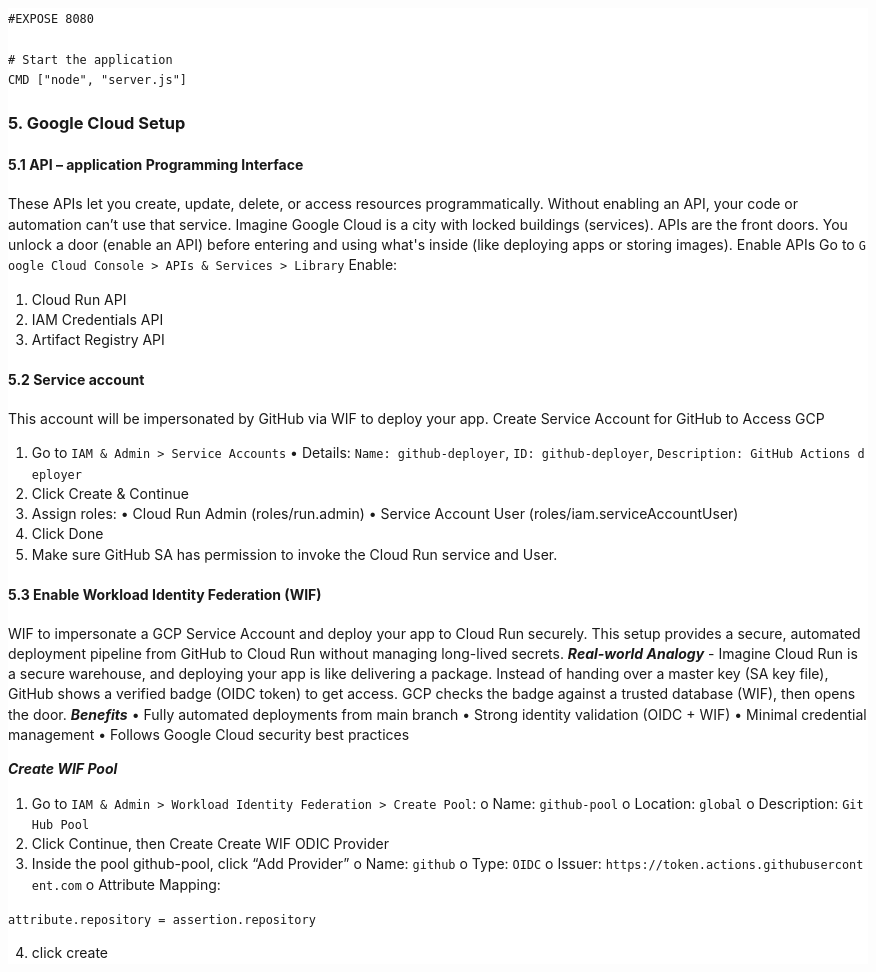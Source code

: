 ``` docker
#EXPOSE 8080

# Start the application
CMD ["node", "server.js"]
```

### 5. Google Cloud Setup
#### 5.1 API – application Programming Interface 
These APIs let you create, update, delete, or access resources programmatically. Without enabling an API, your code or automation can’t use that service.
Imagine Google Cloud is a city with locked buildings (services).
APIs are the front doors. You unlock a door (enable an API) before entering and using what's inside (like deploying apps or storing images).
Enable APIs
Go to ` Google Cloud Console > APIs & Services > Library `
Enable:
1.	Cloud Run API
2.	IAM Credentials API
3.	Artifact Registry API

#### 5.2 Service account
This account will be impersonated by GitHub via WIF to deploy your app.
Create Service Account for GitHub to Access GCP
1.	Go to ` IAM & Admin > Service Accounts `
•	Details: `Name: github-deployer`, `ID: github-deployer`, `Description: GitHub Actions deployer`
2.	Click Create & Continue
3.	Assign roles:
•	Cloud Run Admin (roles/run.admin)
•	Service Account User (roles/iam.serviceAccountUser)
4.	Click Done
5.	Make sure GitHub SA has permission to invoke the Cloud Run service and User.

#### 5.3 Enable Workload Identity Federation (WIF)

WIF to impersonate a GCP Service Account and deploy your app to Cloud Run securely.
This setup provides a secure, automated deployment pipeline from GitHub to Cloud Run without managing long-lived secrets.
***Real-world Analogy*** - Imagine Cloud Run is a secure warehouse, and deploying your app is like delivering a package. Instead of handing over a master key (SA key file), GitHub shows a verified badge (OIDC token) to get access. GCP checks the badge against a trusted database (WIF), then opens the door.
***Benefits***
•	Fully automated deployments from main branch
•	Strong identity validation (OIDC + WIF)
•	Minimal credential management
•	Follows Google Cloud security best practices

***Create WIF Pool***
1.	Go to `IAM & Admin > Workload Identity Federation > Create Pool`:
o	Name: `github-pool`
o	Location: `global`
o	Description: `GitHub Pool`
2.	Click Continue, then Create
Create WIF ODIC Provider
3. Inside the pool github-pool, click “Add Provider”
o	Name: `github`
o	Type: `OIDC`
o	Issuer: `https://token.actions.githubusercontent.com`
o	Attribute Mapping:
```google.subject = assertion.sub
attribute.repository = assertion.repository
```
4. click create
